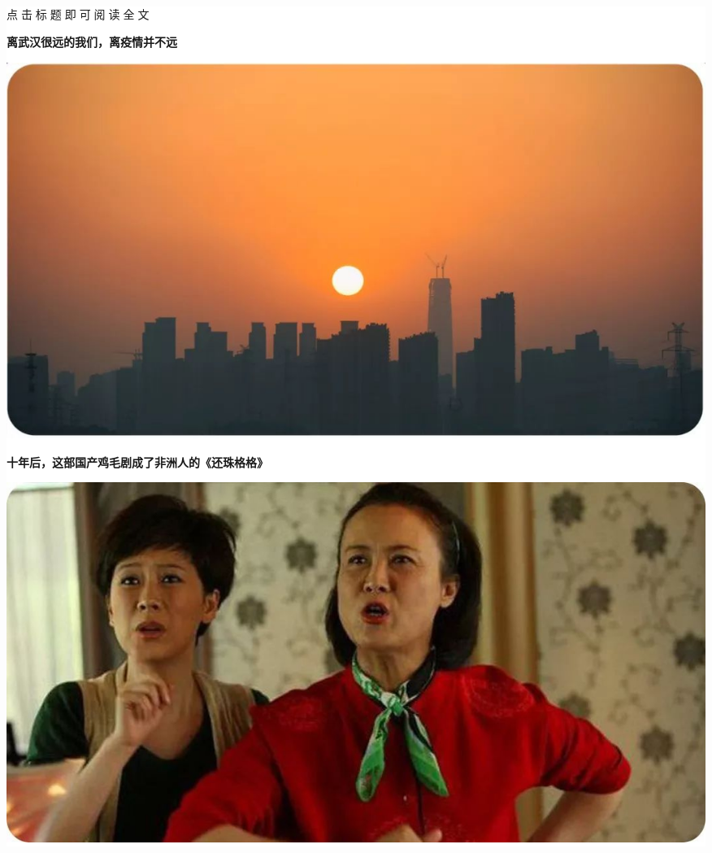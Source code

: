 点 击 标 题 即 可 阅 读 全 文

  

**离武汉很远的我们，离疫情并不远**

[**![](/images/post/7a0e525f53c97cd8f29fd32937ac3f2e.jpg)**](http://mp.weixin.qq.com/s?__biz=MjM5ODMzMDMyMw==&mid=2653241417&idx=1&sn=9d289603cdb7974e8f03037e9d907f6b&chksm=bd1d8af58a6a03e31eeaccc9a0bd7c347d38f26ee1212f1e6a7aa9d0e8960f772f99f7e0590a&scene=21#wechat_redirect)

  

**十年后，这部国产鸡毛剧成了非洲人的《还珠格格》**

[![](/images/post/a329c56c618031fa3bc1e8a874f4677e.jpg)](http://mp.weixin.qq.com/s?__biz=MjM5ODMzMDMyMw==&mid=2653241299&idx=1&sn=5b80310dec5d3724826c15cbcfdb5336&chksm=bd1df56f8a6a7c79fda1503a71996d5b1dee7a2c38a47d1356ead5246483586da9a0e998ee99&scene=21#wechat_redirect)
